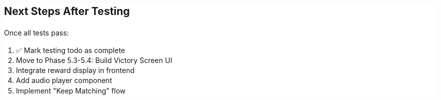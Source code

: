 ## Next Steps After Testing

Once all tests pass:
1. ✅ Mark testing todo as complete
2. Move to Phase 5.3-5.4: Build Victory Screen UI
3. Integrate reward display in frontend
4. Add audio player component
5. Implement "Keep Matching" flow



